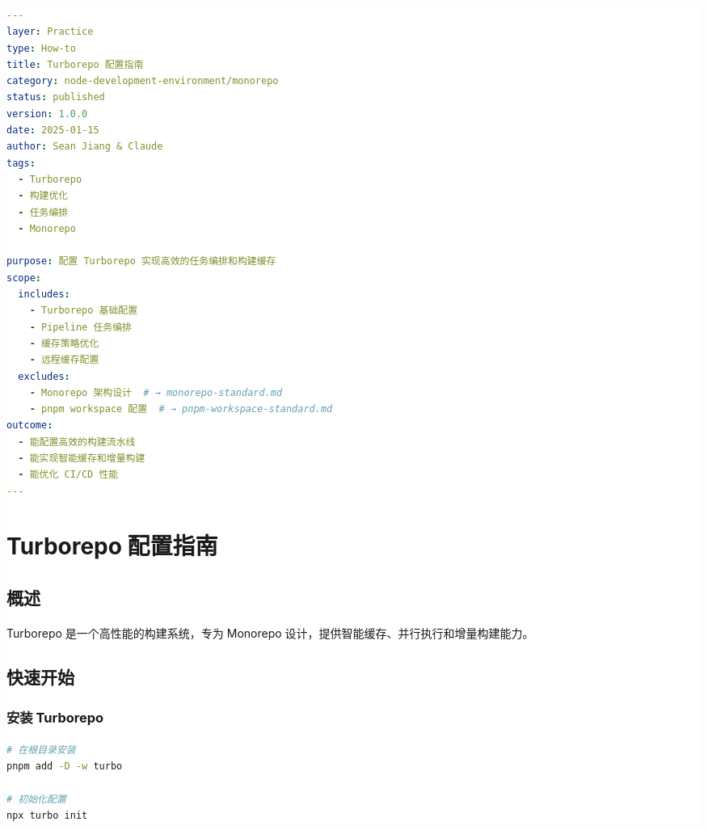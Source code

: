 ```yaml
---
layer: Practice
type: How-to
title: Turborepo 配置指南
category: node-development-environment/monorepo
status: published
version: 1.0.0
date: 2025-01-15
author: Sean Jiang & Claude
tags:
  - Turborepo
  - 构建优化
  - 任务编排
  - Monorepo

purpose: 配置 Turborepo 实现高效的任务编排和构建缓存
scope:
  includes:
    - Turborepo 基础配置
    - Pipeline 任务编排
    - 缓存策略优化
    - 远程缓存配置
  excludes:
    - Monorepo 架构设计  # → monorepo-standard.md
    - pnpm workspace 配置  # → pnpm-workspace-standard.md
outcome:
  - 能配置高效的构建流水线
  - 能实现智能缓存和增量构建
  - 能优化 CI/CD 性能
---
```


# Turborepo 配置指南

## 概述

Turborepo 是一个高性能的构建系统，专为 Monorepo 设计，提供智能缓存、并行执行和增量构建能力。

## 快速开始

### 安装 Turborepo

```bash
# 在根目录安装
pnpm add -D -w turbo

# 初始化配置
npx turbo init
```
